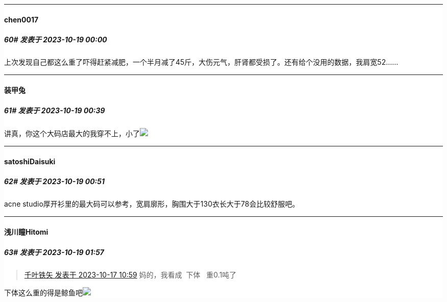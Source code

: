 *****

####  chen0017  
##### 60#       发表于 2023-10-19 00:00

上次发现自己都这么重了吓得赶紧减肥，一个半月减了45斤，大伤元气，肝肾都受损了。还有给个没用的数据，我肩宽52……


*****

####  装甲兔  
##### 61#       发表于 2023-10-19 00:39

讲真，你这个大码店最大的我穿不上，小了<img src="https://static.saraba1st.com/image/smiley/face2017/067.png" referrerpolicy="no-referrer">


*****

####  satoshiDaisuki  
##### 62#       发表于 2023-10-19 00:51

acne studio厚开衫里的最大码可以参考，宽肩廓形，胸围大于130衣长大于78会比较舒服吧。


*****

####  浅川瞳Hitomi  
##### 63#       发表于 2023-10-19 01:57

<blockquote><a href="httphttps://bbs.saraba1st.com/2b/forum.php?mod=redirect&amp;goto=findpost&amp;pid=62739902&amp;ptid=2156961" target="_blank">千叶铁矢 发表于 2023-10-17 10:59</a>
妈的，我看成  下体   重0.1吨了</blockquote>
下体这么重的得是鲸鱼吧<img src="https://static.saraba1st.com/image/smiley/face2017/069.png" referrerpolicy="no-referrer">


